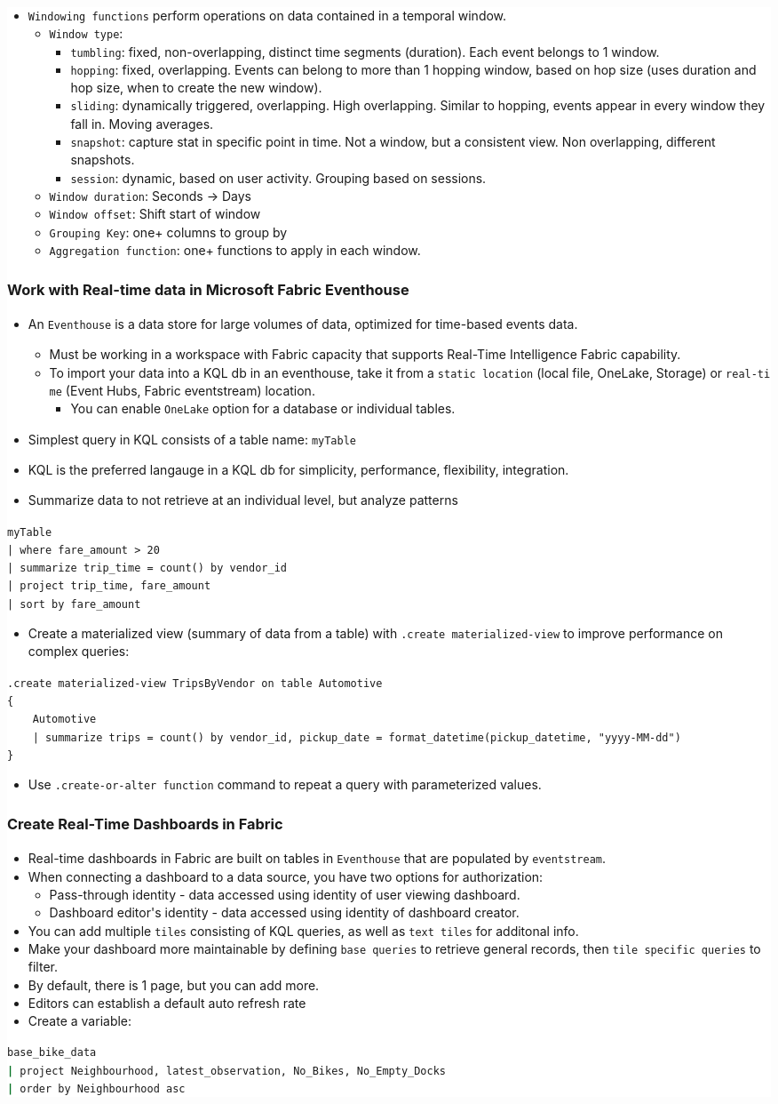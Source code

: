 - `Windowing functions` perform operations on data contained in a temporal window.
    - `Window type`: 
        - `tumbling`: fixed, non-overlapping, distinct time segments (duration). Each event belongs to 1 window.
        - `hopping`: fixed, overlapping. Events can belong to more than 1 hopping window, based on hop size (uses duration and hop size, when to create the new window).
        - `sliding`: dynamically triggered, overlapping. High overlapping. Similar to hopping, events appear in every window they fall in. Moving averages.
        - `snapshot`: capture stat in specific point in time. Not a window, but a consistent view. Non overlapping, different snapshots.
        - `session`: dynamic, based on user activity. Grouping based on sessions.
    - `Window duration`: Seconds -> Days
    - `Window offset`: Shift start of window
    - `Grouping Key`: one+ columns to group by
    - `Aggregation function`: one+ functions to apply in each window.

### Work with Real-time data in Microsoft Fabric Eventhouse
- An `Eventhouse` is a data store for large volumes of data, optimized for time-based events data. 
    - Must be working in a workspace with Fabric capacity that supports Real-Time Intelligence Fabric capability.
    - To import your data into a KQL db in an eventhouse, take it from a `static location` (local file, OneLake, Storage) or `real-time` (Event Hubs, Fabric eventstream) location.
        - You can enable `OneLake` option for a database or individual tables.

- Simplest query in KQL consists of a table name: `myTable`
- KQL is the preferred langauge in a KQL db for simplicity, performance, flexibility, integration.
- Summarize data to not retrieve at an individual level, but analyze patterns
```kql
myTable
| where fare_amount > 20
| summarize trip_time = count() by vendor_id
| project trip_time, fare_amount
| sort by fare_amount
```

- Create a materialized view (summary of data from a table) with `.create materialized-view` to improve performance on complex queries:
```kql
.create materialized-view TripsByVendor on table Automotive
{
    Automotive
    | summarize trips = count() by vendor_id, pickup_date = format_datetime(pickup_datetime, "yyyy-MM-dd")
}
```
- Use `.create-or-alter function` command to repeat a query with parameterized values.

### Create Real-Time Dashboards in Fabric
- Real-time dashboards in Fabric are built on tables in `Eventhouse` that are populated by `eventstream`.
- When connecting a dashboard to a data source, you have two options for authorization:
    - Pass-through identity - data accessed using identity of user viewing dashboard.
    - Dashboard editor's identity - data accessed using identity of dashboard creator.
- You can add multiple `tiles` consisting of KQL queries, as well as `text tiles` for additonal info.
- Make your dashboard more maintainable by defining `base queries` to retrieve general records, then `tile specific queries` to filter.
- By default, there is 1 page, but you can add more.
- Editors can establish a default auto refresh rate
- Create a variable:
```bash
base_bike_data
| project Neighbourhood, latest_observation, No_Bikes, No_Empty_Docks
| order by Neighbourhood asc
```